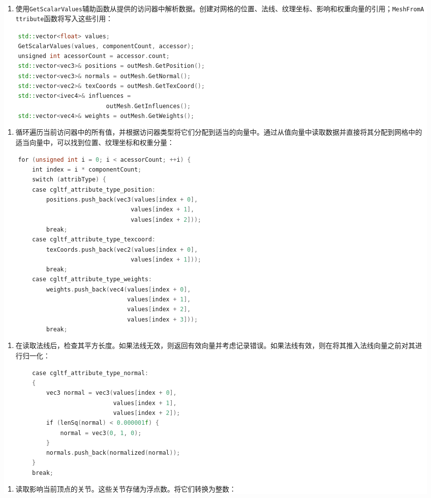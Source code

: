 1.  使用`GetScalarValues`辅助函数从提供的访问器中解析数据。创建对网格的位置、法线、纹理坐标、影响和权重向量的引用；`MeshFromAttribute`函数将写入这些引用：

```cpp
    std::vector<float> values;
    GetScalarValues(values, componentCount, accessor);
    unsigned int acessorCount = accessor.count;
    std::vector<vec3>& positions = outMesh.GetPosition();
    std::vector<vec3>& normals = outMesh.GetNormal();
    std::vector<vec2>& texCoords = outMesh.GetTexCoord();
    std::vector<ivec4>& influences = 
                             outMesh.GetInfluences();
    std::vector<vec4>& weights = outMesh.GetWeights();
```

1.  循环遍历当前访问器中的所有值，并根据访问器类型将它们分配到适当的向量中。通过从值向量中读取数据并直接将其分配到网格中的适当向量中，可以找到位置、纹理坐标和权重分量：

```cpp
    for (unsigned int i = 0; i < acessorCount; ++i) {
        int index = i * componentCount;
        switch (attribType) {
        case cgltf_attribute_type_position:
            positions.push_back(vec3(values[index + 0], 
                                    values[index + 1],
                                    values[index + 2]));
            break;
        case cgltf_attribute_type_texcoord:
            texCoords.push_back(vec2(values[index + 0], 
                                    values[index + 1]));
            break;
        case cgltf_attribute_type_weights:
            weights.push_back(vec4(values[index + 0], 
                                   values[index + 1], 
                                   values[index + 2], 
                                   values[index + 3]));
            break;
```

1.  在读取法线后，检查其平方长度。如果法线无效，则返回有效向量并考虑记录错误。如果法线有效，则在将其推入法线向量之前对其进行归一化：

```cpp
        case cgltf_attribute_type_normal:
        {
            vec3 normal = vec3(values[index + 0], 
                               values[index + 1], 
                               values[index + 2]);
            if (lenSq(normal) < 0.000001f) {
                normal = vec3(0, 1, 0);
            }
            normals.push_back(normalized(normal));
        }
        break;
```

1.  读取影响当前顶点的关节。这些关节存储为浮点数。将它们转换为整数：
